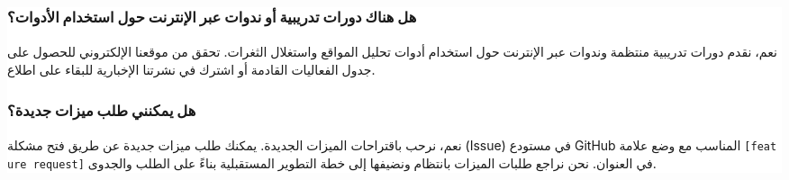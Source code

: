 ### هل هناك دورات تدريبية أو ندوات عبر الإنترنت حول استخدام الأدوات؟
نعم، نقدم دورات تدريبية منتظمة وندوات عبر الإنترنت حول استخدام أدوات تحليل المواقع واستغلال الثغرات. تحقق من موقعنا الإلكتروني للحصول على جدول الفعاليات القادمة أو اشترك في نشرتنا الإخبارية للبقاء على اطلاع.

### هل يمكنني طلب ميزات جديدة؟
نعم، نرحب باقتراحات الميزات الجديدة. يمكنك طلب ميزات جديدة عن طريق فتح مشكلة (Issue) في مستودع GitHub المناسب مع وضع علامة `[feature request]` في العنوان. نحن نراجع طلبات الميزات بانتظام ونضيفها إلى خطة التطوير المستقبلية بناءً على الطلب والجدوى.